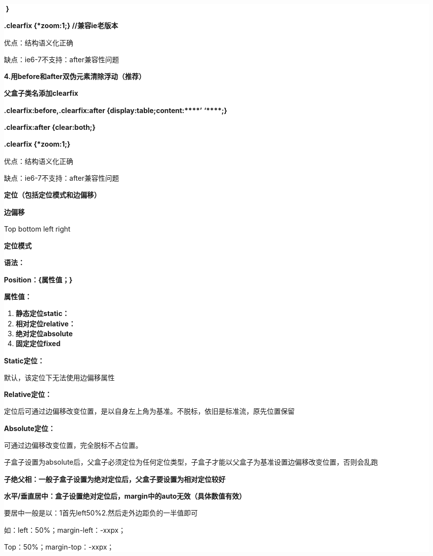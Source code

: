 ​		**}**

**.clearfix {\*zoom:1;} //兼容ie老版本**

优点：结构语义化正确

缺点：ie6-7不支持：after兼容性问题

**4.用before和after双伪元素清除浮动（推荐）**

**父盒子类名添加clearfix**

**.clearfix:before,.clearfix:after {display:table;content:****’** **‘****;}**

**.clearfix:after {clear:both;}**

**.clearfix {\*zoom:1;}**

优点：结构语义化正确

缺点：ie6-7不支持：after兼容性问题

**定位（包括定位模式和边偏移）**

**边偏移**

Top bottom left right

**定位模式**

**语法：**

**Position：{属性值；}**

**属性值：**

1. **静态定位static：**
2. **相对定位relative：**
3. **绝对定位absolute**
4. **固定定位fixed**

**Static定位：**

默认，该定位下无法使用边偏移属性

**Relative定位：**

定位后可通过边偏移改变位置，是以自身左上角为基准。不脱标，依旧是标准流，原先位置保留

**Absolute定位：**

可通过边偏移改变位置，完全脱标不占位置。

子盒子设置为absolute后，父盒子必须定位为任何定位类型，子盒子才能以父盒子为基准设置边偏移改变位置，否则会乱跑

**子绝父相：一般子盒子设置为绝对定位后，父盒子要设置为相对定位较好**

**水平/垂直居中：盒子设置绝对定位后，margin中的auto无效（具体数值有效）**

要居中一般是以：1首先left50%2.然后走外边距负的一半值即可

如：left：50%；margin-left：-xxpx；

Top：50%；margin-top：-xxpx；
